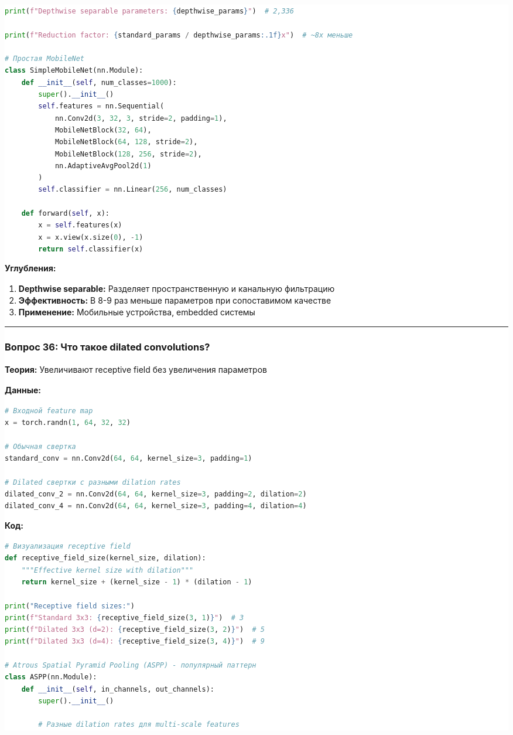 ```python
print(f"Depthwise separable parameters: {depthwise_params}")  # 2,336

print(f"Reduction factor: {standard_params / depthwise_params:.1f}x")  # ~8x меньше

# Простая MobileNet
class SimpleMobileNet(nn.Module):
    def __init__(self, num_classes=1000):
        super().__init__()
        self.features = nn.Sequential(
            nn.Conv2d(3, 32, 3, stride=2, padding=1),
            MobileNetBlock(32, 64),
            MobileNetBlock(64, 128, stride=2),
            MobileNetBlock(128, 256, stride=2),
            nn.AdaptiveAvgPool2d(1)
        )
        self.classifier = nn.Linear(256, num_classes)
        
    def forward(self, x):
        x = self.features(x)
        x = x.view(x.size(0), -1)
        return self.classifier(x)
```

**Углубления:**
1. **Depthwise separable:** Разделяет пространственную и канальную фильтрацию
2. **Эффективность:** В 8-9 раз меньше параметров при сопоставимом качестве
3. **Применение:** Мобильные устройства, embedded системы

---

### Вопрос 36: Что такое dilated convolutions?

**Теория:** Увеличивают receptive field без увеличения параметров

**Данные:**
```python
# Входной feature map
x = torch.randn(1, 64, 32, 32)

# Обычная свертка
standard_conv = nn.Conv2d(64, 64, kernel_size=3, padding=1)

# Dilated свертки с разными dilation rates  
dilated_conv_2 = nn.Conv2d(64, 64, kernel_size=3, padding=2, dilation=2)
dilated_conv_4 = nn.Conv2d(64, 64, kernel_size=3, padding=4, dilation=4)
```

**Код:**
```python
# Визуализация receptive field
def receptive_field_size(kernel_size, dilation):
    """Effective kernel size with dilation"""
    return kernel_size + (kernel_size - 1) * (dilation - 1)

print("Receptive field sizes:")
print(f"Standard 3x3: {receptive_field_size(3, 1)}")  # 3
print(f"Dilated 3x3 (d=2): {receptive_field_size(3, 2)}")  # 5  
print(f"Dilated 3x3 (d=4): {receptive_field_size(3, 4)}")  # 9

# Atrous Spatial Pyramid Pooling (ASPP) - популярный паттерн
class ASPP(nn.Module):
    def __init__(self, in_channels, out_channels):
        super().__init__()
        
        # Разные dilation rates для multi-scale features
```